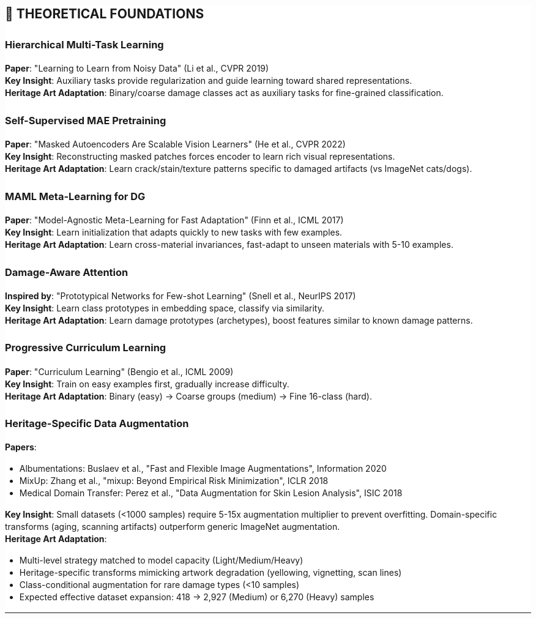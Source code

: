 
## 🔬 THEORETICAL FOUNDATIONS

### Hierarchical Multi-Task Learning
**Paper**: "Learning to Learn from Noisy Data" (Li et al., CVPR 2019)  
**Key Insight**: Auxiliary tasks provide regularization and guide learning toward shared representations.  
**Heritage Art Adaptation**: Binary/coarse damage classes act as auxiliary tasks for fine-grained classification.

### Self-Supervised MAE Pretraining
**Paper**: "Masked Autoencoders Are Scalable Vision Learners" (He et al., CVPR 2022)  
**Key Insight**: Reconstructing masked patches forces encoder to learn rich visual representations.  
**Heritage Art Adaptation**: Learn crack/stain/texture patterns specific to damaged artifacts (vs ImageNet cats/dogs).

### MAML Meta-Learning for DG
**Paper**: "Model-Agnostic Meta-Learning for Fast Adaptation" (Finn et al., ICML 2017)  
**Key Insight**: Learn initialization that adapts quickly to new tasks with few examples.  
**Heritage Art Adaptation**: Learn cross-material invariances, fast-adapt to unseen materials with 5-10 examples.

### Damage-Aware Attention
**Inspired by**: "Prototypical Networks for Few-shot Learning" (Snell et al., NeurIPS 2017)  
**Key Insight**: Learn class prototypes in embedding space, classify via similarity.  
**Heritage Art Adaptation**: Learn damage prototypes (archetypes), boost features similar to known damage patterns.

### Progressive Curriculum Learning
**Paper**: "Curriculum Learning" (Bengio et al., ICML 2009)  
**Key Insight**: Train on easy examples first, gradually increase difficulty.  
**Heritage Art Adaptation**: Binary (easy) → Coarse groups (medium) → Fine 16-class (hard).

### Heritage-Specific Data Augmentation
**Papers**: 
- Albumentations: Buslaev et al., "Fast and Flexible Image Augmentations", Information 2020
- MixUp: Zhang et al., "mixup: Beyond Empirical Risk Minimization", ICLR 2018
- Medical Domain Transfer: Perez et al., "Data Augmentation for Skin Lesion Analysis", ISIC 2018

**Key Insight**: Small datasets (<1000 samples) require 5-15x augmentation multiplier to prevent overfitting. Domain-specific transforms (aging, scanning artifacts) outperform generic ImageNet augmentation.  
**Heritage Art Adaptation**: 
- Multi-level strategy matched to model capacity (Light/Medium/Heavy)
- Heritage-specific transforms mimicking artwork degradation (yellowing, vignetting, scan lines)
- Class-conditional augmentation for rare damage types (<10 samples)
- Expected effective dataset expansion: 418 → 2,927 (Medium) or 6,270 (Heavy) samples

---
